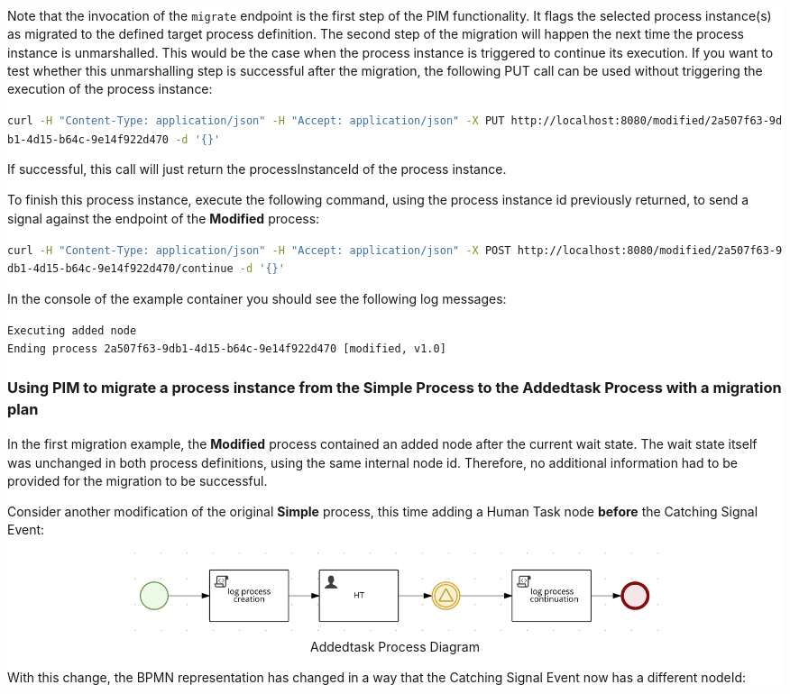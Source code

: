 
Note that the invocation of the `migrate` endpoint is the first step of the PIM functionality. It flags the selected process instance(s) as migrated to the defined target process definition. The second step of the migration will happen the next time the process instance is unmarshalled. This would be the case when the process instance is triggered to continue its execution. If you want to test whether this unmarshalling step is successful after the migration, the following PUT call can be used without triggering the execution of the process instance:
```bash
curl -H "Content-Type: application/json" -H "Accept: application/json" -X PUT http://localhost:8080/modified/2a507f63-9db1-4d15-b64c-9e14f922d470 -d '{}'
```

If successful, this call will just return the processInstanceId of the process instance.


To finish this process instance, execute the following command, using the process instance id previously returned, to send a signal against the endpoint of the **Modified** process:
```bash
curl -H "Content-Type: application/json" -H "Accept: application/json" -X POST http://localhost:8080/modified/2a507f63-9db1-4d15-b64c-9e14f922d470/continue -d '{}'
```

In the console of the example container you should see the following log messages:
```
Executing added node
Ending process 2a507f63-9db1-4d15-b64c-9e14f922d470 [modified, v1.0]
```

### Using PIM to migrate a process instance from the Simple Process to the Addedtask Process with a migration plan

In the first migration example, the **Modified** process contained an added node after the current wait state. The wait state itself was unchanged in both process definitions, using the same internal node id. Therefore, no additional information had to be provided for the migration to be successful.

Consider another modification of the original **Simple** process, this time adding a Human Task node **before** the Catching Signal Event:

<div style="text-align:center">
   <figure>
      <img width=75%  src="docs/images/addedtask.png" alt="Addedtask Process Diagram">
      <figcaption>Addedtask Process Diagram</figcaption>
   </figure>
</div>

With this change, the BPMN representation has changed in a way that the Catching Signal Event now has a different nodeId:
